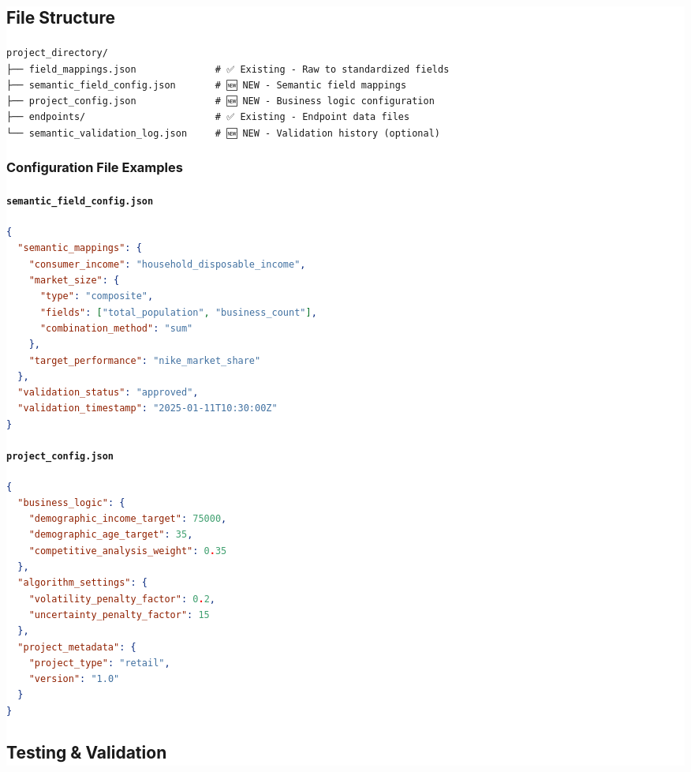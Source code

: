 ## File Structure

```
project_directory/
├── field_mappings.json              # ✅ Existing - Raw to standardized fields
├── semantic_field_config.json       # 🆕 NEW - Semantic field mappings  
├── project_config.json              # 🆕 NEW - Business logic configuration
├── endpoints/                       # ✅ Existing - Endpoint data files
└── semantic_validation_log.json     # 🆕 NEW - Validation history (optional)
```

### Configuration File Examples

#### `semantic_field_config.json`
```json
{
  "semantic_mappings": {
    "consumer_income": "household_disposable_income",
    "market_size": {
      "type": "composite",
      "fields": ["total_population", "business_count"],
      "combination_method": "sum"
    },
    "target_performance": "nike_market_share"
  },
  "validation_status": "approved",
  "validation_timestamp": "2025-01-11T10:30:00Z"
}
```

#### `project_config.json`  
```json
{
  "business_logic": {
    "demographic_income_target": 75000,
    "demographic_age_target": 35,
    "competitive_analysis_weight": 0.35
  },
  "algorithm_settings": {
    "volatility_penalty_factor": 0.2,
    "uncertainty_penalty_factor": 15
  },
  "project_metadata": {
    "project_type": "retail",
    "version": "1.0"
  }
}
```

## Testing & Validation
